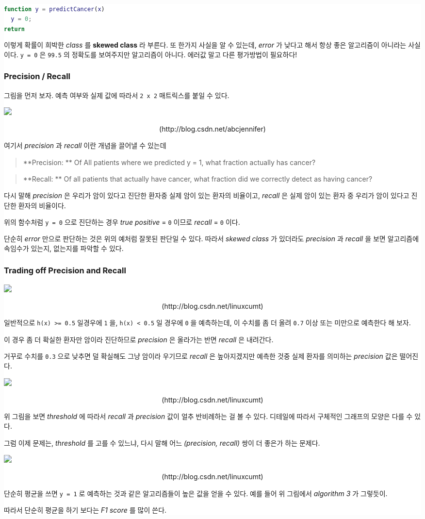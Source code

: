 ```matlab
function y = predictCancer(x)
  y = 0; 
return
```

이렇게 확률이 희박한 *class* 를 **skewed class** 라 부른다. 또 한가지 사실을 알 수 있는데, *error* 가 낮다고 해서 항상 좋은 알고리즘이 아니라는 사실이다. `y = 0` 은 `99.5` 의 정확도를 보여주지만 알고리즘이 아니다. 에러값 말고 다른 평가방법이 필요하다!

### Precision / Recall

그림을 먼저 보자. 예측 여부와 실제 값에 따라서 `2 x 2` 매트릭스를 붙일 수 있다. 

![](http://my.csdn.net/uploads/201208/06/1344228190_4576.png)
<p align="center">(http://blog.csdn.net/abcjennifer)</p>

여기서 *precision* 과 *recall* 이란 개념을 끌어낼 수 있는데

> **Precision: ** Of All patients where we predicted y = 1, what fraction actually has cancer?

> **Recall: ** Of all patients that actually have cancer, what fraction did we correctly detect as having cancer?

다시 말해 *precision* 은 우리가 암이 있다고 진단한 환자중 실제 암이 있는 환자의 비율이고, *recall* 은 실제 암이 있는 환자 중 우리가 암이 있다고 진단한 환자의 비율이다.

위의 함수처럼 `y = 0` 으로 진단하는 경우 *true positive* = `0` 이므로 *recall* = `0` 이다.

단순히 *error* 만으로 판단하는 것은 위의 예처럼 잘못된 판단일 수 있다. 따라서 *skewed class* 가 있더라도 *precision* 과 *recall* 을 보면 알고리즘에 속임수가 있는지, 없는지를 파악할 수 있다.

### Trading off Precision and Recall

![](http://img.my.csdn.net/uploads/201302/14/1360805261_5122.png)
<p align="center">(http://blog.csdn.net/linuxcumt)</p>

일반적으로 `h(x) >= 0.5` 일경우에 `1` 을, `h(x) < 0.5` 일 경우에 `0` 을 예측하는데, 이 수치를 좀 더 올려 `0.7` 이상 또는 미만으로 예측한다 해 보자.

이 경우 좀 더 확실한 환자만 암이라 진단하므로 *precision* 은 올라가는 반면 *recall* 은 내려간다. 

거꾸로 수치를 `0.3` 으로 낮추면 덜 확실해도 그냥 암이라 우기므로 *recall* 은 높아지겠지만 예측한 것중 실제 환자를 의미하는 *precision* 값은 떨어진다.

![](http://img.my.csdn.net/uploads/201302/14/1360805315_5777.png)
<p align="center">(http://blog.csdn.net/linuxcumt)</p>

위 그림을 보면 *threshold* 에 따라서 *recall* 과 *precision* 값이 얼추 반비례하는 걸 볼 수 있다. 디테일에 따라서 구체적인 그래프의 모양은 다를 수 있다.

그럼 이제 문제는, *threshold* 를 고를 수 있느냐, 다시 말해 어느 *(precision, recall)* 쌍이 더 좋은가 하는 문제다.

![](http://img.my.csdn.net/uploads/201302/14/1360805419_2578.png)
<p align="center">(http://blog.csdn.net/linuxcumt)</p>

단순히 평균을 쓰면 `y = 1` 로 예측하는 것과 같은 알고리즘들이 높은 값을 얻을 수 있다. 예를 들어 위 그림에서 *algorithm 3* 가 그렇듯이.

따라서 단순히 평균을 하기 보다는 *F1 score* 를 많이 쓴다.
